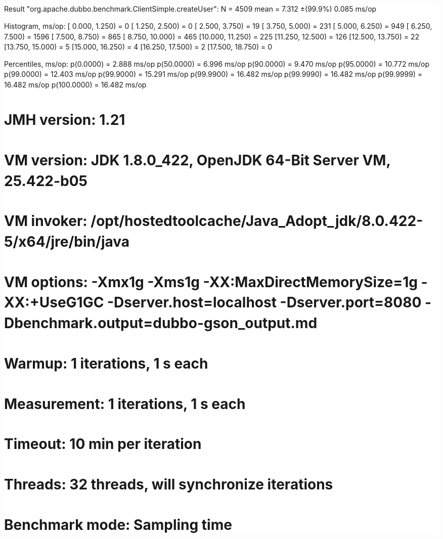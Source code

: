 

Result "org.apache.dubbo.benchmark.ClientSimple.createUser":
  N = 4509
  mean =      7.312 ±(99.9%) 0.085 ms/op

  Histogram, ms/op:
    [ 0.000,  1.250) = 0 
    [ 1.250,  2.500) = 0 
    [ 2.500,  3.750) = 19 
    [ 3.750,  5.000) = 231 
    [ 5.000,  6.250) = 949 
    [ 6.250,  7.500) = 1596 
    [ 7.500,  8.750) = 865 
    [ 8.750, 10.000) = 465 
    [10.000, 11.250) = 225 
    [11.250, 12.500) = 126 
    [12.500, 13.750) = 22 
    [13.750, 15.000) = 5 
    [15.000, 16.250) = 4 
    [16.250, 17.500) = 2 
    [17.500, 18.750) = 0 

  Percentiles, ms/op:
      p(0.0000) =      2.888 ms/op
     p(50.0000) =      6.996 ms/op
     p(90.0000) =      9.470 ms/op
     p(95.0000) =     10.772 ms/op
     p(99.0000) =     12.403 ms/op
     p(99.9000) =     15.291 ms/op
     p(99.9900) =     16.482 ms/op
     p(99.9990) =     16.482 ms/op
     p(99.9999) =     16.482 ms/op
    p(100.0000) =     16.482 ms/op


# JMH version: 1.21
# VM version: JDK 1.8.0_422, OpenJDK 64-Bit Server VM, 25.422-b05
# VM invoker: /opt/hostedtoolcache/Java_Adopt_jdk/8.0.422-5/x64/jre/bin/java
# VM options: -Xmx1g -Xms1g -XX:MaxDirectMemorySize=1g -XX:+UseG1GC -Dserver.host=localhost -Dserver.port=8080 -Dbenchmark.output=dubbo-gson_output.md
# Warmup: 1 iterations, 1 s each
# Measurement: 1 iterations, 1 s each
# Timeout: 10 min per iteration
# Threads: 32 threads, will synchronize iterations
# Benchmark mode: Sampling time